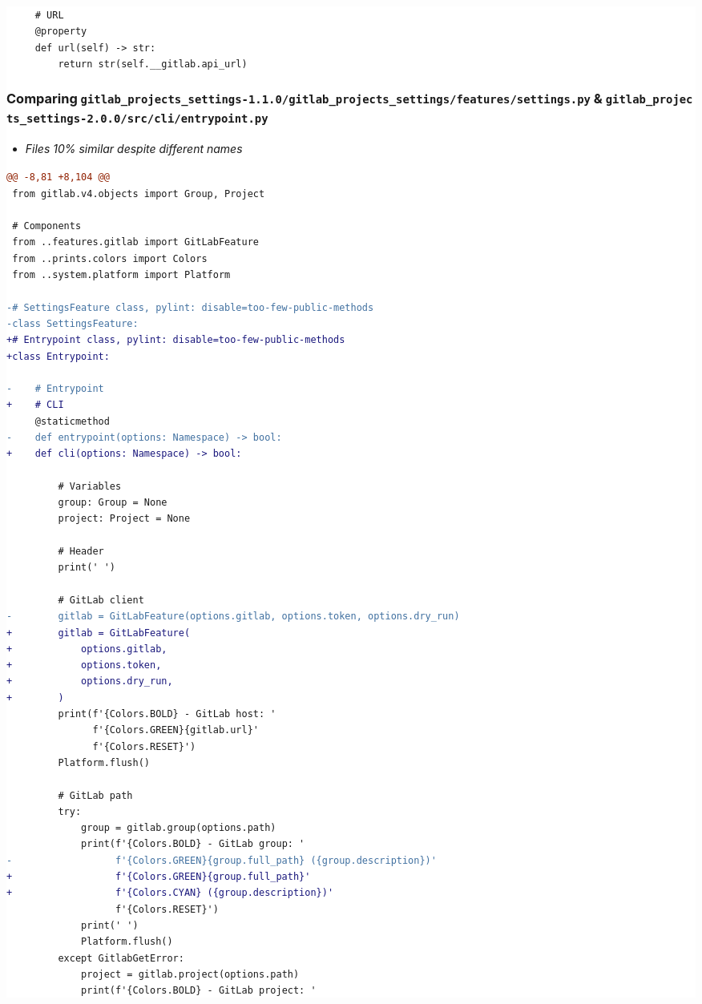 ```diff
     # URL
     @property
     def url(self) -> str:
         return str(self.__gitlab.api_url)
```

### Comparing `gitlab_projects_settings-1.1.0/gitlab_projects_settings/features/settings.py` & `gitlab_projects_settings-2.0.0/src/cli/entrypoint.py`

 * *Files 10% similar despite different names*

```diff
@@ -8,81 +8,104 @@
 from gitlab.v4.objects import Group, Project
 
 # Components
 from ..features.gitlab import GitLabFeature
 from ..prints.colors import Colors
 from ..system.platform import Platform
 
-# SettingsFeature class, pylint: disable=too-few-public-methods
-class SettingsFeature:
+# Entrypoint class, pylint: disable=too-few-public-methods
+class Entrypoint:
 
-    # Entrypoint
+    # CLI
     @staticmethod
-    def entrypoint(options: Namespace) -> bool:
+    def cli(options: Namespace) -> bool:
 
         # Variables
         group: Group = None
         project: Project = None
 
         # Header
         print(' ')
 
         # GitLab client
-        gitlab = GitLabFeature(options.gitlab, options.token, options.dry_run)
+        gitlab = GitLabFeature(
+            options.gitlab,
+            options.token,
+            options.dry_run,
+        )
         print(f'{Colors.BOLD} - GitLab host: '
               f'{Colors.GREEN}{gitlab.url}'
               f'{Colors.RESET}')
         Platform.flush()
 
         # GitLab path
         try:
             group = gitlab.group(options.path)
             print(f'{Colors.BOLD} - GitLab group: '
-                  f'{Colors.GREEN}{group.full_path} ({group.description})'
+                  f'{Colors.GREEN}{group.full_path}'
+                  f'{Colors.CYAN} ({group.description})'
                   f'{Colors.RESET}')
             print(' ')
             Platform.flush()
         except GitlabGetError:
             project = gitlab.project(options.path)
             print(f'{Colors.BOLD} - GitLab project: '
```